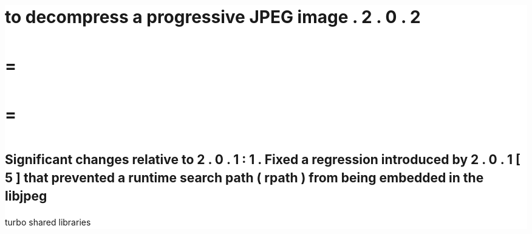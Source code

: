 to
decompress
a
progressive
JPEG
image
.
2
.
0
.
2
=
=
=
=
=
#
#
#
Significant
changes
relative
to
2
.
0
.
1
:
1
.
Fixed
a
regression
introduced
by
2
.
0
.
1
[
5
]
that
prevented
a
runtime
search
path
(
rpath
)
from
being
embedded
in
the
libjpeg
-
turbo
shared
libraries